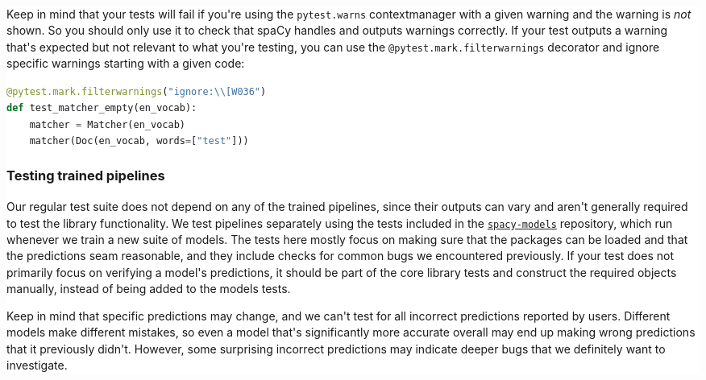Keep in mind that your tests will fail if you're using the `pytest.warns` contextmanager with a given warning and the warning is _not_ shown. So you should only use it to check that spaCy handles and outputs warnings correctly. If your test outputs a warning that's expected but not relevant to what you're testing, you can use the `@pytest.mark.filterwarnings` decorator and ignore specific warnings starting with a given code:

```python
@pytest.mark.filterwarnings("ignore:\\[W036")
def test_matcher_empty(en_vocab):
    matcher = Matcher(en_vocab)
    matcher(Doc(en_vocab, words=["test"]))
```

### Testing trained pipelines

Our regular test suite does not depend on any of the trained pipelines, since their outputs can vary and aren't generally required to test the library functionality. We test pipelines separately using the tests included in the [`spacy-models`](https://github.com/explosion/spacy-models) repository, which run whenever we train a new suite of models. The tests here mostly focus on making sure that the packages can be loaded and that the predictions seam reasonable, and they include checks for common bugs we encountered previously. If your test does not primarily focus on verifying a model's predictions, it should be part of the core library tests and construct the required objects manually, instead of being added to the models tests.

Keep in mind that specific predictions may change, and we can't test for all incorrect predictions reported by users. Different models make different mistakes, so even a model that's significantly more accurate overall may end up making wrong predictions that it previously didn't. However, some surprising incorrect predictions may indicate deeper bugs that we definitely want to investigate.
